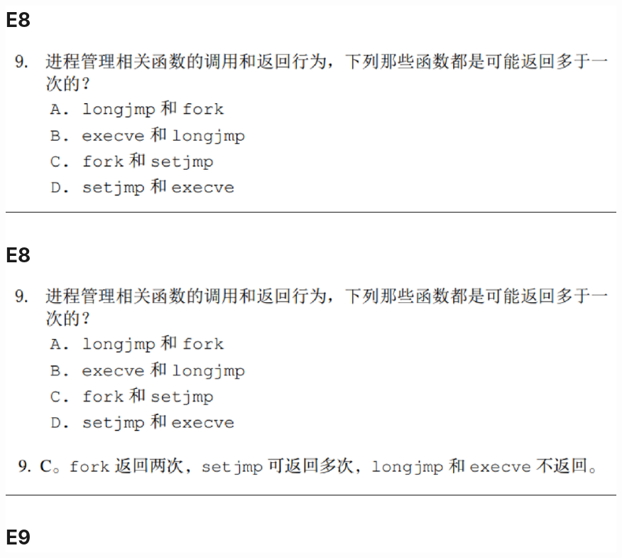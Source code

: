 # E8

![image-20241017180307201](./res/image/slides.assets/image-20241017180307201.png)



---

# E8

![image-20241017180307201](./res/image/slides.assets/image-20241017180307201.png)

![image-20241017180309873](./res/image/slides.assets/image-20241017180309873.png)

---

# E9


<div grid="~ cols-2 gap-2">

<div>
